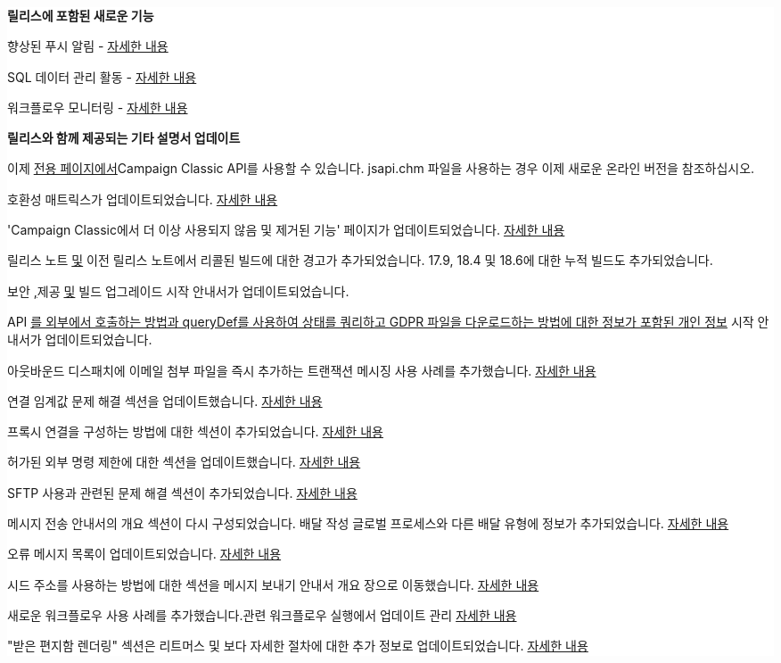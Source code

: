 **릴리스에 포함된 새로운 기능**

향상된 푸시 알림 - [자세한 내용](https://docs.campaign.adobe.com/doc/AC/en/DLV_Sending_push_notifications_Setting_up_mobile_app_channel.html#Integrating_the_SDK_into_the_mobile_application)

SQL 데이터 관리 활동 - [자세한 내용](https://docs.campaign.adobe.com/doc/AC/en/WKF_Repository_of_activities_Action_activities.html#SQL_Data_Management)

워크플로우 모니터링 - [자세한 내용](https://docs.campaign.adobe.com/doc/AC/en/PRO_Production_procedures_Monitoring_processes.html#Workflow_monitoring)

**릴리스와 함께 제공되는 기타 설명서 업데이트**

이제 [전용 페이지에서](https://docs.campaign.adobe.com/doc/AC/en/jsapi/index.html)Campaign Classic API를 사용할 수 있습니다. jsapi.chm 파일을 사용하는 경우 이제 새로운 온라인 버전을 참조하십시오.

호환성 매트릭스가 업데이트되었습니다. [자세한 내용](https://helpx.adobe.com/campaign/kb/compatibility-matrix.html)

&#39;Campaign Classic에서 더 이상 사용되지 않음 및 제거된 기능&#39; 페이지가 업데이트되었습니다. [자세한 내용](https://helpx.adobe.com/campaign/kb/deprecated-and-removed-features.html)

릴리스 노트 [및](https://docs.campaign.adobe.com/doc/AC/en/RN.html) 이전 릴리스 노트에서 [](https://docs.campaign.adobe.com/doc/AC/en/RN_legacy.html)리콜된 빌드에 대한 경고가 추가되었습니다. 17.9, 18.4 및 18.6에 대한 누적 빌드도 추가되었습니다.

보안 [,](https://docs.campaign.adobe.com/doc/AC/getting_started/EN/security.html)제공 [및](https://docs.campaign.adobe.com/doc/AC/getting_started/EN/deliverability.html) 빌드 업그레이드 [](https://docs.campaign.adobe.com/doc/AC/getting_started/EN/buildUpgrade.html) 시작 안내서가 업데이트되었습니다.

API [를 외부에서 호출하는 방법과 queryDef를 사용하여 상태를 쿼리하고 GDPR 파일을 다운로드하는 방법에 대한 정보가 포함된 개인 정보](https://helpx.adobe.com/campaign/kb/acc-privacy.html) 시작 안내서가 업데이트되었습니다.

아웃바운드 디스패치에 이메일 첨부 파일을 즉시 추가하는 트랜잭션 메시징 사용 사례를 추가했습니다. [자세한 내용](https://docs.campaign.adobe.com/doc/AC/en/MCE_Use_case_Purpose.html)

연결 임계값 문제 해결 섹션을 업데이트했습니다. [자세한 내용](https://docs.campaign.adobe.com/doc/AC/en/PRO_Troubleshooting_Connection_thresholds.html)

프록시 연결을 구성하는 방법에 대한 섹션이 추가되었습니다. [자세한 내용](https://docs.campaign.adobe.com/doc/AC/en/INS_Additional_configurations_Configuring_Campaign_server.html#Proxy_connection_configuration)

허가된 외부 명령 제한에 대한 섹션을 업데이트했습니다. [자세한 내용](https://docs.campaign.adobe.com/doc/AC/en/INS_Additional_configurations_Configuring_Campaign_server.html#Restricting_authorized_external_commands)

SFTP 사용과 관련된 문제 해결 섹션이 추가되었습니다. [자세한 내용](https://docs.campaign.adobe.com/doc/AC/en/PTF_Importing_and_exporting_data_SFTP_server_usage.html)

메시지 전송 안내서의 개요 섹션이 다시 구성되었습니다. 배달 작성 글로벌 프로세스와 다른 배달 유형에 정보가 추가되었습니다. [자세한 내용](https://docs.campaign.adobe.com/doc/AC/en/DLV_About_deliveries_and_channels_Communication_channels.html)

오류 메시지 목록이 업데이트되었습니다. [자세한 내용](https://docs.campaign.adobe.com/doc/AC/en/technicalResources/error_messages/error_codes.html)

시드 주소를 사용하는 방법에 대한 섹션을 메시지 보내기 안내서 개요 장으로 이동했습니다. [자세한 내용](https://docs.campaign.adobe.com/doc/AC/en/DLV_Using_seed_addresses_About_seed_addresses.html)

새로운 워크플로우 사용 사례를 추가했습니다.관련 워크플로우 실행에서 업데이트 관리 [자세한 내용](https://docs.campaign.adobe.com/doc/AC/en/WKF_Use_cases_Coordinating_data_updates.html)

&quot;받은 편지함 렌더링&quot; 섹션은 리트머스 및 보다 자세한 절차에 대한 추가 정보로 업데이트되었습니다. [자세한 내용](https://docs.campaign.adobe.com/doc/AC/en/DLV_Deliverability_management_Inbox_rendering.html#Multiplexing_the_mid-sourcing_server)
